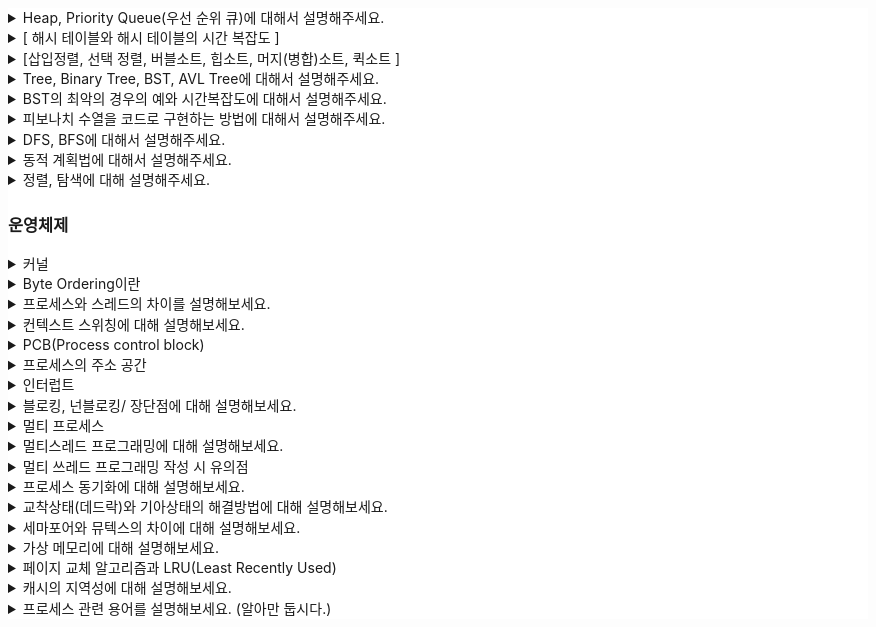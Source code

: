 <details><summary>Heap, Priority Queue(우선 순위 큐)에 대해서 설명해주세요.</summary></details>

<details><summary>[ 해시 테이블와 해시 테이블의 시간 복잡도 ]</summary></details>

<details><summary>[삽입정렬, 선택 정렬, 버블소트, 힙소트, 머지(병합)소트, 퀵소트 ]</summary></details>

<details><summary>Tree, Binary Tree, BST, AVL Tree에 대해서 설명해주세요.</summary></details>

<details><summary>BST의 최악의 경우의 예와 시간복잡도에 대해서 설명해주세요.</summary></details>

<details><summary>피보나치 수열을 코드로 구현하는 방법에 대해서 설명해주세요.</summary></details>

<details><summary>DFS, BFS에 대해서 설명해주세요.</summary></details>

<details><summary>동적 계획법에 대해서 설명해주세요.</summary></details>

<details><summary>정렬, 탐색에 대해 설명해주세요.</summary></details>

### 운영체제

</details>
<details><summary>커널</summary></details>


</details>
<details><summary>Byte Ordering이란</summary></details>

<details><summary>프로세스와 스레드의 차이를 설명해보세요.</summary></details>

<details><summary>컨텍스트 스위칭에 대해 설명해보세요.</summary></details>

</details>
<details><summary> PCB(Process control block)</summary></details>

<details><summary>프로세스의 주소 공간</summary></details>

<details><summary>인터럽트</summary></details>

<details><summary>블로킹, 넌블로킹/ 장단점에 대해 설명해보세요.</summary></details>

</details>
<details><summary>멀티 프로세스</summary></details>

<details><summary>멀티스레드 프로그래밍에 대해 설명해보세요.</summary></details>

</details>
<details><summary>멀티 쓰레드 프로그래밍 작성 시 유의점</summary></details>

<details><summary>프로세스 동기화에 대해 설명해보세요.</summary></details>

<details><summary>교착상태(데드락)와 기아상태의 해결방법에 대해 설명해보세요.</summary></details>

<details><summary>세마포어와 뮤텍스의 차이에 대해 설명해보세요.</summary></details>

<details><summary>가상 메모리에 대해 설명해보세요.</summary></details>

</details>
<details><summary>페이지 교체 알고리즘과 LRU(Least Recently Used)</summary></details>

<details><summary>캐시의 지역성에 대해 설명해보세요.</summary></details>

<details><summary>프로세스 관련 용어를 설명해보세요. (알아만 둡시다.)</summary></details>
